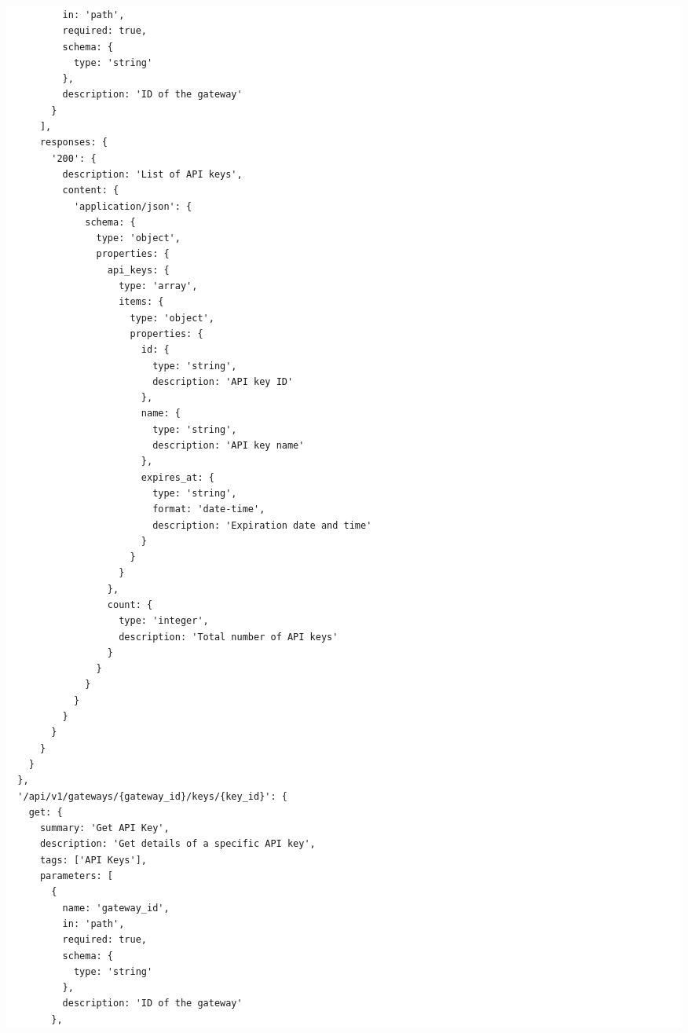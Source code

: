               in: 'path',
              required: true,
              schema: {
                type: 'string'
              },
              description: 'ID of the gateway'
            }
          ],
          responses: {
            '200': {
              description: 'List of API keys',
              content: {
                'application/json': {
                  schema: {
                    type: 'object',
                    properties: {
                      api_keys: {
                        type: 'array',
                        items: {
                          type: 'object',
                          properties: {
                            id: {
                              type: 'string',
                              description: 'API key ID'
                            },
                            name: {
                              type: 'string',
                              description: 'API key name'
                            },
                            expires_at: {
                              type: 'string',
                              format: 'date-time',
                              description: 'Expiration date and time'
                            }
                          }
                        }
                      },
                      count: {
                        type: 'integer',
                        description: 'Total number of API keys'
                      }
                    }
                  }
                }
              }
            }
          }
        }
      },
      '/api/v1/gateways/{gateway_id}/keys/{key_id}': {
        get: {
          summary: 'Get API Key',
          description: 'Get details of a specific API key',
          tags: ['API Keys'],
          parameters: [
            {
              name: 'gateway_id',
              in: 'path',
              required: true,
              schema: {
                type: 'string'
              },
              description: 'ID of the gateway'
            },